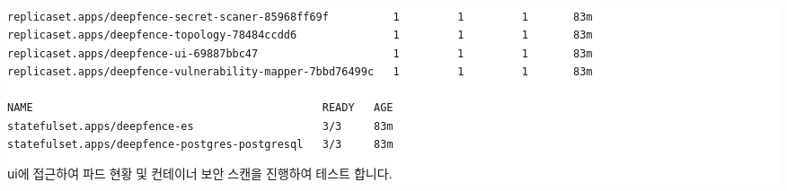 ```bash
replicaset.apps/deepfence-secret-scaner-85968ff69f          1         1         1       83m
replicaset.apps/deepfence-topology-78484ccdd6               1         1         1       83m
replicaset.apps/deepfence-ui-69887bbc47                     1         1         1       83m
replicaset.apps/deepfence-vulnerability-mapper-7bbd76499c   1         1         1       83m

NAME                                             READY   AGE
statefulset.apps/deepfence-es                    3/3     83m
statefulset.apps/deepfence-postgres-postgresql   3/3     83m
```

ui에 접근하여 파드 현황 및 컨테이너 보안 스캔을 진행하여 테스트 합니다.
